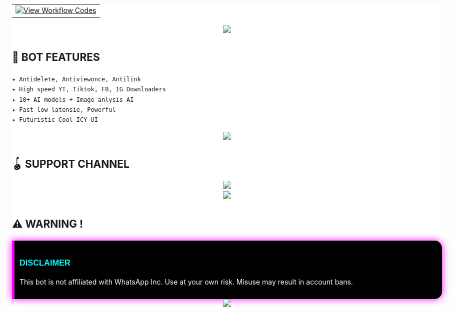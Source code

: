 <table align="center">
  <tr>
    <td>
      <a href="https://whatsapp.com/channel/0029VatOy2EAzNc2WcShQw1j/2303" target="_blank">
        <img alt="View Workflow Codes" src="https://img.shields.io/badge/View-Workflow%20Codes-FF0076?style=for-the-badge&logo=githubactions&logoColor=white"/>
      </a>
    </td>
  </tr>
</table>  

<div align="center">
  <img src="https://github.com/JawadYT36/KHAN-MD/blob/main/assets/techwave.gif?raw=true" width="100%"/>
</div>

## 🌟 BOT FEATURES

```bash
✦ Antidelete, Antiviewonce, Antilink
✦ High speed YT, Tiktok, FB, IG Downloaders
✦ 10+ AI models + Image anlysis AI
✦ Fast low latensie, Powerful
✦ Futuristic Cool ICY UI
```

<div align="center">
  <img src="https://github.com/JawadYT36/KHAN-MD/blob/main/assets/cyberdivider.gif?raw=true" width="100%"/>
</div>

## 🪀  SUPPORT CHANNEL

<div align="center">
  <a href="https://whatsapp.com/channel/0029Vb9yA9K9sBI799oc7U2T">
    <img src="https://img.shields.io/badge/Join-WhatsApp%20Channel-25D366?style=for-the-badge&logo=whatsapp&logoColor=white&labelColor=000000"/>
  </a>
</div>

<div align="center">
  <img src="https://github.com/JawadYT36/KHAN-MD/blob/main/assets/neonpulse.gif?raw=true" width="300"/>
</div>

## ⚠️ WARNING !

<div style="background-color: #000000; border-left: 5px solid #ff00ff; padding: 10px; border-radius: 0 15px 15px 0; box-shadow: 0 0 15px #ff00ff;">
  <h3 style="color: #00ffff; font-family: 'Orbitron', sans-serif;">DISCLAIMER</h3>
  <p style="color: #ffffff;">This bot is not affiliated with WhatsApp Inc. Use at your own risk. Misuse may result in account bans.</p>
</div>

<div align="center">
  <img src="https://github.com/JawadYT36/KHAN-MD/blob/main/assets/digitalrain.gif?raw=true" width="100%"/>
</div>
